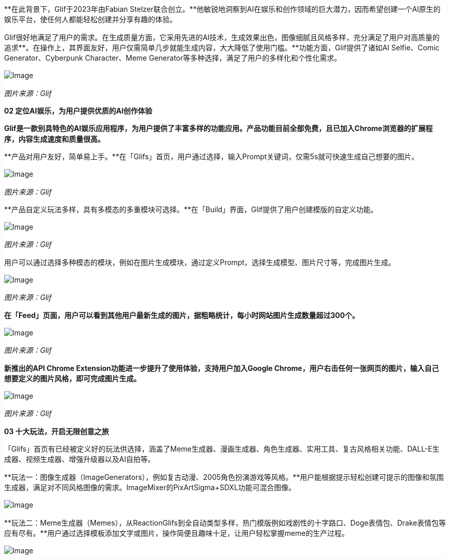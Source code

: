 **在此背景下，Glif于2023年由Fabian Stelzer联合创立。**他敏锐地洞察到AI在娱乐和创作领域的巨大潜力，因而希望创建一个AI原生的娱乐平台，使任何人都能轻松创建并分享有趣的体验。

Glif很好地满足了用户的需求。在生成质量方面，它采用先进的AI技术，生成效果出色，图像细腻且风格多样，充分满足了用户对高质量的追求**。在操作上，其界面友好，用户仅需简单几步就能生成内容，大大降低了使用门槛。**功能方面，Glif提供了诸如AI Selfie、Comic Generator、Cyberpunk Character、Meme Generator等多种选择，满足了用户的多样化和个性化需求。

![Image](https://proxy-prod.omnivore-image-cache.app/0x0,sxfAo1fSb8bgpbUlLkN5tnamVDTr_ojtsjCP_r4mzHtI/https://mmbiz.qpic.cn/mmbiz_png/ib38wYqSEotBruWClJ3PfUkKKgyD1GbH2EdSHJPGwhRN5OmRwfmBsE33ZZopZbicL2W1CLbeexibWXcicFhgOkjkHg/640?wx_fmt=png&from=appmsg)

_图片来源：Glif_

**02 定位AI娱乐，为用户提供优质的AI创作体验**

**Glif是一款别具特色的AI娱乐应用程序，为用户提供了丰富多样的功能应用。产品功能目前全部免费，且已加入Chrome浏览器的扩展程序，内容生成速度和质量很高。**

**产品对用户友好，简单易上手。**在「Glifs」首页，用户通过选择，输入Prompt关键词，仅需5s就可快速生成自己想要的图片。

![Image](https://proxy-prod.omnivore-image-cache.app/0x0,smq_jGSVb40NkA4c9Kfttpr4p90yZEzGh3X9G11a4X58/https://mmbiz.qpic.cn/mmbiz_png/ib38wYqSEotBruWClJ3PfUkKKgyD1GbH25icOMWI7dGer5XKUXzZoqDLcgMWAIriaVQEWNMQSgSQ2mJOPshuwnHibA/640?wx_fmt=png&from=appmsg)

_图片来源：Glif_

**产品自定义玩法多样，具有多模态的多重模块可选择。**在「Build」界面，Glif提供了用户创建模版的自定义功能。

![Image](https://proxy-prod.omnivore-image-cache.app/0x0,shFQ2EJUibnH6Zdu0p73_bcqLnDB0wxmMD8N4M4z0NPI/https://mmbiz.qpic.cn/mmbiz_png/ib38wYqSEotBruWClJ3PfUkKKgyD1GbH2zFMAMO2tN7SeWRjOqmXpAnTzmM8Of0I31cwwc8UwmzhetzGbf4WSJQ/640?wx_fmt=png&from=appmsg)

_图片来源：Glif_

用户可以通过选择多种模态的模块，例如在图片生成模块，通过定义Prompt，选择生成模型、图片尺寸等，完成图片生成。

![Image](https://proxy-prod.omnivore-image-cache.app/0x0,sbmx0ydlqtUzKptJwslJagQrl-8fKuSSEhO7iS-3mYL4/https://mmbiz.qpic.cn/mmbiz_png/ib38wYqSEotBruWClJ3PfUkKKgyD1GbH2zc3nbYGsh3ic9tHfHB5dZQDZYEbzJ0phc8zSAfd4vjKPn3EaLhewnXg/640?wx_fmt=png&from=appmsg)

_图片来源：Glif_

**在「Feed」页面，用户可以看到其他用户最新生成的图片，据粗略统计，每小时网站图片生成数量超过300个。**

![Image](https://proxy-prod.omnivore-image-cache.app/0x0,sQE7kSsA27mryRZ2XdBCwMYkVVpctheZyPEUqwRX89ZY/https://mmbiz.qpic.cn/mmbiz_png/ib38wYqSEotBruWClJ3PfUkKKgyD1GbH2WrNEB5afX2wNeT5QfNsVeFgknDHEZIicKlSpT0XhFAFsDklPXDLjFQg/640?wx_fmt=png&from=appmsg)

_图片来源：Glif_

**新推出的API Chrome Extension功能进一步提升了使用体验，支持用户加入Google Chrome，用户右击任何一张网页的图片，输入自己想要定义的图片风格，即可完成图片生成。**

![Image](https://proxy-prod.omnivore-image-cache.app/0x0,sqpMmJr0Xld5MYDz1LyX5mFuqN8yTmjNB_Q6g-SCOiMc/https://mmbiz.qpic.cn/mmbiz_png/ib38wYqSEotBruWClJ3PfUkKKgyD1GbH2gIDgDAOa7GRxBpk6l1gXGs9jKYW3d3D2zcLD0kYg8LwyBI3bMJHTJQ/640?wx_fmt=png&from=appmsg)

_图片来源：Glif_

**03 十大玩法，开启无限创意之旅**

「Glifs」首页有已经被定义好的玩法供选择，涵盖了Meme生成器、漫画生成器、角色生成器、实用工具、复古风格相关功能、DALL-E生成器、视频生成器、增强升级器以及AI自拍等。

**玩法一：图像生成器（ImageGenerators），例如复古动漫、2005角色扮演游戏等风格。**用户能根据提示轻松创建可提示的图像和氛围生成器，满足对不同风格图像的需求。ImageMixer的PixArtSigma+SDXL功能可混合图像。

![Image](https://proxy-prod.omnivore-image-cache.app/0x0,seBhvYfqVRk7g6G4TNEKfqzdHsfOT58TgguLd_qk5g74/https://mmbiz.qpic.cn/mmbiz_png/ib38wYqSEotBruWClJ3PfUkKKgyD1GbH2vZvWBg29OnrWjEfacbMFf6bPKlzURv51XO4cDGRTZxEpfkialkQoyeQ/640?wx_fmt=png&from=appmsg)

**玩法二：Meme生成器（Memes），从ReactionGlifs到全自动类型多样，热门模版例如戏剧性的十字路口、Doge表情包、Drake表情包等应有尽有。**用户通过选择模板添加文字或图片，操作简便且趣味十足，让用户轻松掌握meme的生产过程。

![Image](https://proxy-prod.omnivore-image-cache.app/0x0,sSFrlfuGckWQULY60v6Autn5k_FZ3BZ9m4OIJbAyB8kM/https://mmbiz.qpic.cn/mmbiz_png/ib38wYqSEotBruWClJ3PfUkKKgyD1GbH2Ku6wn0IR6UibK64BiaktToogO4qVsoOhZLrr8IORCI3lNjOqibj3W7a1Q/640?wx_fmt=png&from=appmsg)
